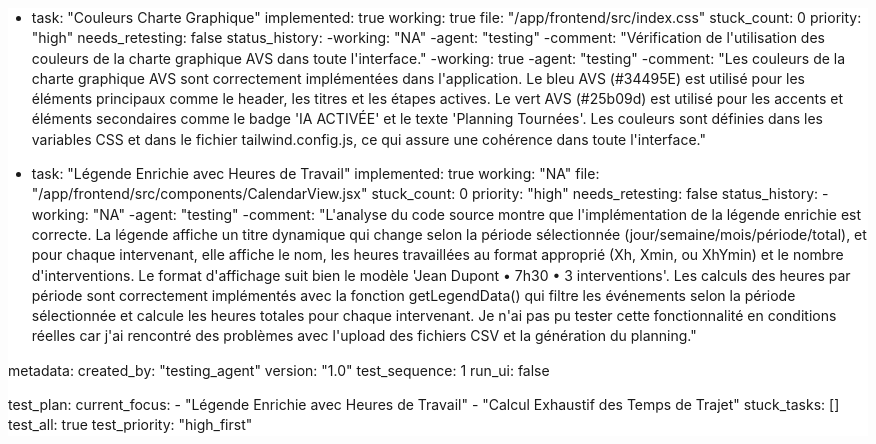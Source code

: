   - task: "Couleurs Charte Graphique"
    implemented: true
    working: true
    file: "/app/frontend/src/index.css"
    stuck_count: 0
    priority: "high"
    needs_retesting: false
    status_history:
        -working: "NA"
        -agent: "testing"
        -comment: "Vérification de l'utilisation des couleurs de la charte graphique AVS dans toute l'interface."
        -working: true
        -agent: "testing"
        -comment: "Les couleurs de la charte graphique AVS sont correctement implémentées dans l'application. Le bleu AVS (#34495E) est utilisé pour les éléments principaux comme le header, les titres et les étapes actives. Le vert AVS (#25b09d) est utilisé pour les accents et éléments secondaires comme le badge 'IA ACTIVÉE' et le texte 'Planning Tournées'. Les couleurs sont définies dans les variables CSS et dans le fichier tailwind.config.js, ce qui assure une cohérence dans toute l'interface."
        
  - task: "Légende Enrichie avec Heures de Travail"
    implemented: true
    working: "NA"
    file: "/app/frontend/src/components/CalendarView.jsx"
    stuck_count: 0
    priority: "high"
    needs_retesting: false
    status_history:
        -working: "NA"
        -agent: "testing"
        -comment: "L'analyse du code source montre que l'implémentation de la légende enrichie est correcte. La légende affiche un titre dynamique qui change selon la période sélectionnée (jour/semaine/mois/période/total), et pour chaque intervenant, elle affiche le nom, les heures travaillées au format approprié (Xh, Xmin, ou XhYmin) et le nombre d'interventions. Le format d'affichage suit bien le modèle 'Jean Dupont • 7h30 • 3 interventions'. Les calculs des heures par période sont correctement implémentés avec la fonction getLegendData() qui filtre les événements selon la période sélectionnée et calcule les heures totales pour chaque intervenant. Je n'ai pas pu tester cette fonctionnalité en conditions réelles car j'ai rencontré des problèmes avec l'upload des fichiers CSV et la génération du planning."

metadata:
  created_by: "testing_agent"
  version: "1.0"
  test_sequence: 1
  run_ui: false

test_plan:
  current_focus:
    - "Légende Enrichie avec Heures de Travail"
    - "Calcul Exhaustif des Temps de Trajet"
  stuck_tasks: []
  test_all: true
  test_priority: "high_first"
